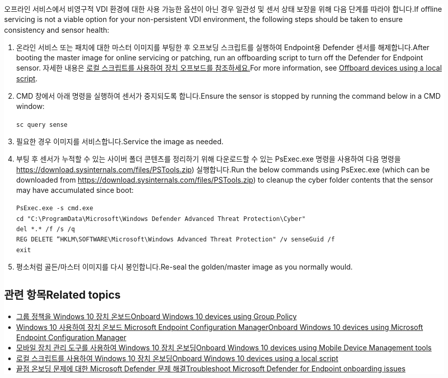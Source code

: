 <span data-ttu-id="689d8-170">오프라인 서비스에서 비영구적 VDI 환경에 대한 사용 가능한 옵션이 아닌 경우 일관성 및 센서 상태 보장을 위해 다음 단계를 따라야 합니다.</span><span class="sxs-lookup"><span data-stu-id="689d8-170">If offline servicing is not a viable option for your non-persistent VDI environment, the following steps should be taken to ensure consistency and sensor health:</span></span>

1. <span data-ttu-id="689d8-171">온라인 서비스 또는 패치에 대한 마스터 이미지를 부팅한 후 오프보딩 스크립트를 실행하여 Endpoint용 Defender 센서를 해제합니다.</span><span class="sxs-lookup"><span data-stu-id="689d8-171">After booting the master image for online servicing or patching, run an offboarding script to turn off the Defender for Endpoint sensor.</span></span> <span data-ttu-id="689d8-172">자세한 내용은 [로컬 스크립트를 사용하여 장치 오프보드를 참조하세요.](configure-endpoints-script.md#offboard-devices-using-a-local-script)</span><span class="sxs-lookup"><span data-stu-id="689d8-172">For more information, see [Offboard devices using a local script](configure-endpoints-script.md#offboard-devices-using-a-local-script).</span></span>

2. <span data-ttu-id="689d8-173">CMD 창에서 아래 명령을 실행하여 센서가 중지되도록 합니다.</span><span class="sxs-lookup"><span data-stu-id="689d8-173">Ensure the sensor is stopped by running the command below in a CMD window:</span></span>

   ```console
   sc query sense
   ```

3. <span data-ttu-id="689d8-174">필요한 경우 이미지를 서비스합니다.</span><span class="sxs-lookup"><span data-stu-id="689d8-174">Service the image as needed.</span></span>

4. <span data-ttu-id="689d8-175">부팅 후 센서가 누적할 수 있는 사이버 폴더 콘텐츠를 정리하기 위해 다운로드할 수 있는 PsExec.exe 명령을 사용하여 다음 명령을 https://download.sysinternals.com/files/PSTools.zip) 실행합니다.</span><span class="sxs-lookup"><span data-stu-id="689d8-175">Run the below commands using PsExec.exe (which can be downloaded from https://download.sysinternals.com/files/PSTools.zip) to cleanup the cyber folder contents that the sensor may have accumulated since boot:</span></span>

    ```console
    PsExec.exe -s cmd.exe
    cd "C:\ProgramData\Microsoft\Windows Defender Advanced Threat Protection\Cyber"
    del *.* /f /s /q
    REG DELETE “HKLM\SOFTWARE\Microsoft\Windows Advanced Threat Protection" /v senseGuid /f
    exit
    ```

5. <span data-ttu-id="689d8-176">평소처럼 골든/마스터 이미지를 다시 봉인합니다.</span><span class="sxs-lookup"><span data-stu-id="689d8-176">Re-seal the golden/master image as you normally would.</span></span>

## <a name="related-topics"></a><span data-ttu-id="689d8-177">관련 항목</span><span class="sxs-lookup"><span data-stu-id="689d8-177">Related topics</span></span>
- [<span data-ttu-id="689d8-178">그룹 정책을 Windows 10 장치 온보드</span><span class="sxs-lookup"><span data-stu-id="689d8-178">Onboard Windows 10 devices using Group Policy</span></span>](configure-endpoints-gp.md)
- [<span data-ttu-id="689d8-179">Windows 10 사용하여 장치 온보드 Microsoft Endpoint Configuration Manager</span><span class="sxs-lookup"><span data-stu-id="689d8-179">Onboard Windows 10 devices using Microsoft Endpoint Configuration Manager</span></span>](configure-endpoints-sccm.md)
- [<span data-ttu-id="689d8-180">모바일 장치 관리 도구를 사용하여 Windows 10 장치 온보딩</span><span class="sxs-lookup"><span data-stu-id="689d8-180">Onboard Windows 10 devices using Mobile Device Management tools</span></span>](configure-endpoints-mdm.md)
- [<span data-ttu-id="689d8-181">로컬 스크립트를 사용하여 Windows 10 장치 온보딩</span><span class="sxs-lookup"><span data-stu-id="689d8-181">Onboard Windows 10 devices using a local script</span></span>](configure-endpoints-script.md)
- [<span data-ttu-id="689d8-182">끝점 온보딩 문제에 대한 Microsoft Defender 문제 해결</span><span class="sxs-lookup"><span data-stu-id="689d8-182">Troubleshoot Microsoft Defender for Endpoint onboarding issues</span></span>](troubleshoot-onboarding.md)
